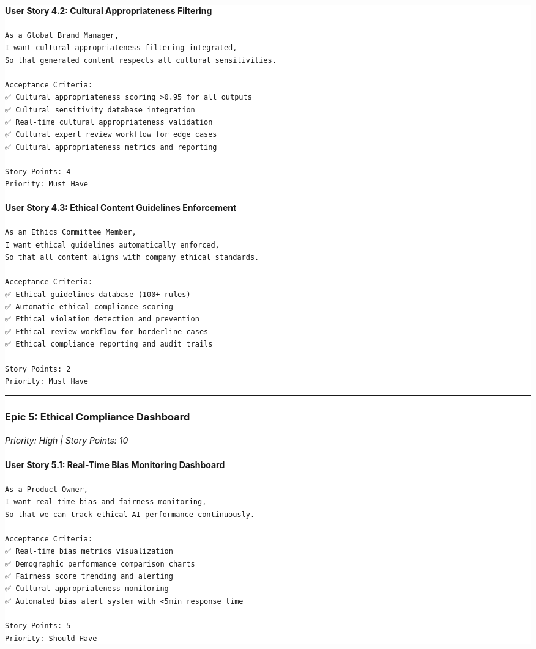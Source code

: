 #### **User Story 4.2: Cultural Appropriateness Filtering**
```
As a Global Brand Manager,
I want cultural appropriateness filtering integrated,
So that generated content respects all cultural sensitivities.

Acceptance Criteria:
✅ Cultural appropriateness scoring >0.95 for all outputs
✅ Cultural sensitivity database integration
✅ Real-time cultural appropriateness validation
✅ Cultural expert review workflow for edge cases
✅ Cultural appropriateness metrics and reporting

Story Points: 4
Priority: Must Have
```

#### **User Story 4.3: Ethical Content Guidelines Enforcement**
```
As an Ethics Committee Member,
I want ethical guidelines automatically enforced,
So that all content aligns with company ethical standards.

Acceptance Criteria:
✅ Ethical guidelines database (100+ rules)
✅ Automatic ethical compliance scoring
✅ Ethical violation detection and prevention
✅ Ethical review workflow for borderline cases
✅ Ethical compliance reporting and audit trails

Story Points: 2
Priority: Must Have
```

---

### **Epic 5: Ethical Compliance Dashboard**
*Priority: High | Story Points: 10*

#### **User Story 5.1: Real-Time Bias Monitoring Dashboard**
```
As a Product Owner,
I want real-time bias and fairness monitoring,
So that we can track ethical AI performance continuously.

Acceptance Criteria:
✅ Real-time bias metrics visualization
✅ Demographic performance comparison charts
✅ Fairness score trending and alerting
✅ Cultural appropriateness monitoring
✅ Automated bias alert system with <5min response time

Story Points: 5
Priority: Should Have
```
